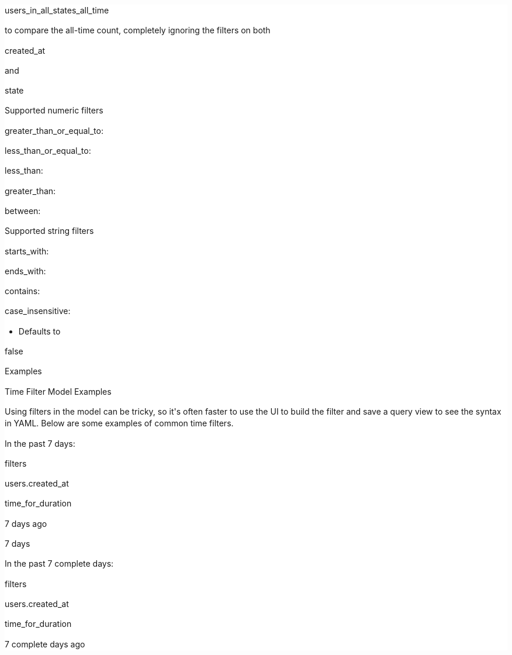 users_in_all_states_all_time

to compare the all-time count, completely ignoring the filters on both

created_at

and

state

Supported numeric filters

greater_than_or_equal_to:

less_than_or_equal_to:

less_than:

greater_than:

between:

Supported string filters

starts_with:

ends_with:

contains:

case_insensitive:

- Defaults to

false

Examples

Time Filter Model Examples

Using filters in the model can be tricky, so it's often faster to use the UI to build the filter and save a query view to see the syntax in YAML.  Below are some examples of common time filters.

In the past 7 days:

filters

users.created_at

time_for_duration

7 days ago

7 days

In the past 7 complete days:

filters

users.created_at

time_for_duration

7 complete days ago

